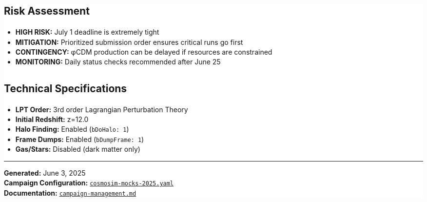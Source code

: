 ## Risk Assessment

- **HIGH RISK:** July 1 deadline is extremely tight
- **MITIGATION:** Prioritized submission order ensures critical runs go first
- **CONTINGENCY:** φCDM production can be delayed if resources are constrained
- **MONITORING:** Daily status checks recommended after June 25

## Technical Specifications

- **LPT Order:** 3rd order Lagrangian Perturbation Theory
- **Initial Redshift:** z=12.0
- **Halo Finding:** Enabled (`bDoHalo: 1`)
- **Frame Dumps:** Enabled (`bDumpFrame: 1`)
- **Gas/Stars:** Disabled (dark matter only)

---

**Generated:** June 3, 2025  
**Campaign Configuration:** [`cosmosim-mocks-2025.yaml`](./cosmosim-mocks-2025.yaml)  
**Documentation:** [`campaign-management.md`](../docs/campaign-management.md)
